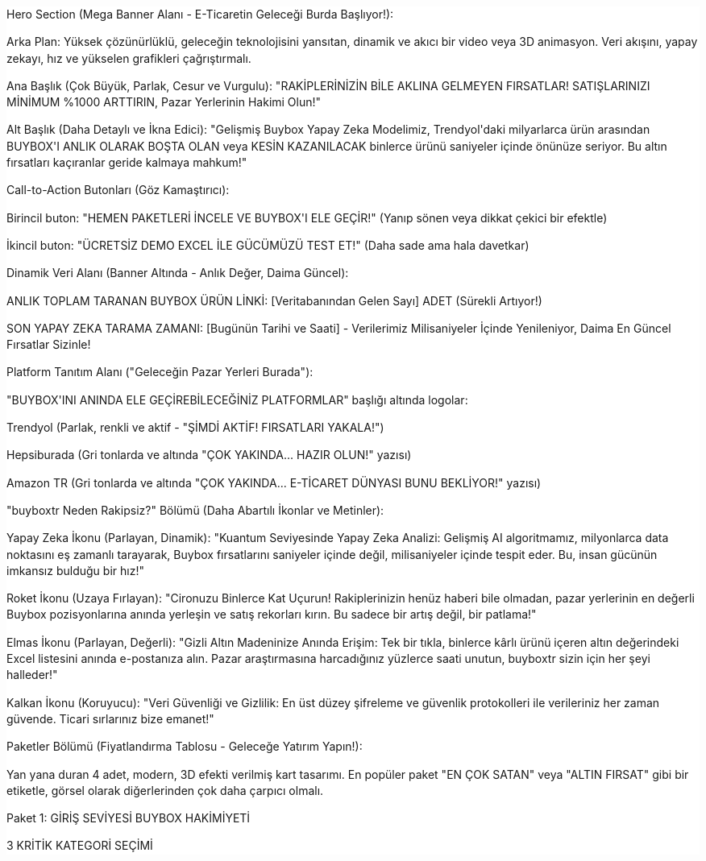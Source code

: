 Hero Section (Mega Banner Alanı - E-Ticaretin Geleceği Burda Başlıyor!):

Arka Plan: Yüksek çözünürlüklü, geleceğin teknolojisini yansıtan, dinamik ve akıcı bir video veya 3D animasyon. Veri akışını, yapay zekayı, hız ve yükselen grafikleri çağrıştırmalı.

Ana Başlık (Çok Büyük, Parlak, Cesur ve Vurgulu): "RAKİPLERİNİZİN BİLE AKLINA GELMEYEN FIRSATLAR! SATIŞLARINIZI MİNİMUM %1000 ARTTIRIN, Pazar Yerlerinin Hakimi Olun!"

Alt Başlık (Daha Detaylı ve İkna Edici): "Gelişmiş Buybox Yapay Zeka Modelimiz, Trendyol'daki milyarlarca ürün arasından BUYBOX'I ANLIK OLARAK BOŞTA OLAN veya KESİN KAZANILACAK binlerce ürünü saniyeler içinde önünüze seriyor. Bu altın fırsatları kaçıranlar geride kalmaya mahkum!"

Call-to-Action Butonları (Göz Kamaştırıcı):

Birincil buton: "HEMEN PAKETLERİ İNCELE VE BUYBOX'I ELE GEÇİR!" (Yanıp sönen veya dikkat çekici bir efektle)

İkincil buton: "ÜCRETSİZ DEMO EXCEL İLE GÜCÜMÜZÜ TEST ET!" (Daha sade ama hala davetkar)

Dinamik Veri Alanı (Banner Altında - Anlık Değer, Daima Güncel):

ANLIK TOPLAM TARANAN BUYBOX ÜRÜN LİNKİ: [Veritabanından Gelen Sayı] ADET (Sürekli Artıyor!)

SON YAPAY ZEKA TARAMA ZAMANI: [Bugünün Tarihi ve Saati] - Verilerimiz Milisaniyeler İçinde Yenileniyor, Daima En Güncel Fırsatlar Sizinle!

Platform Tanıtım Alanı ("Geleceğin Pazar Yerleri Burada"):

"BUYBOX'INI ANINDA ELE GEÇİREBİLECEĞİNİZ PLATFORMLAR" başlığı altında logolar:

Trendyol (Parlak, renkli ve aktif - "ŞİMDİ AKTİF! FIRSATLARI YAKALA!")

Hepsiburada (Gri tonlarda ve altında "ÇOK YAKINDA... HAZIR OLUN!" yazısı)

Amazon TR (Gri tonlarda ve altında "ÇOK YAKINDA... E-TİCARET DÜNYASI BUNU BEKLİYOR!" yazısı)

"buyboxtr Neden Rakipsiz?" Bölümü (Daha Abartılı İkonlar ve Metinler):

Yapay Zeka İkonu (Parlayan, Dinamik): "Kuantum Seviyesinde Yapay Zeka Analizi: Gelişmiş AI algoritmamız, milyonlarca data noktasını eş zamanlı tarayarak, Buybox fırsatlarını saniyeler içinde değil, milisaniyeler içinde tespit eder. Bu, insan gücünün imkansız bulduğu bir hız!"

Roket İkonu (Uzaya Fırlayan): "Cironuzu Binlerce Kat Uçurun! Rakiplerinizin henüz haberi bile olmadan, pazar yerlerinin en değerli Buybox pozisyonlarına anında yerleşin ve satış rekorları kırın. Bu sadece bir artış değil, bir patlama!"

Elmas İkonu (Parlayan, Değerli): "Gizli Altın Madeninize Anında Erişim: Tek bir tıkla, binlerce kârlı ürünü içeren altın değerindeki Excel listesini anında e-postanıza alın. Pazar araştırmasına harcadığınız yüzlerce saati unutun, buyboxtr sizin için her şeyi halleder!"

Kalkan İkonu (Koruyucu): "Veri Güvenliği ve Gizlilik: En üst düzey şifreleme ve güvenlik protokolleri ile verileriniz her zaman güvende. Ticari sırlarınız bize emanet!"

Paketler Bölümü (Fiyatlandırma Tablosu - Geleceğe Yatırım Yapın!):

Yan yana duran 4 adet, modern, 3D efekti verilmiş kart tasarımı. En popüler paket "EN ÇOK SATAN" veya "ALTIN FIRSAT" gibi bir etiketle, görsel olarak diğerlerinden çok daha çarpıcı olmalı.

Paket 1: GİRİŞ SEVİYESİ BUYBOX HAKİMİYETİ

3 KRİTİK KATEGORİ SEÇİMİ
